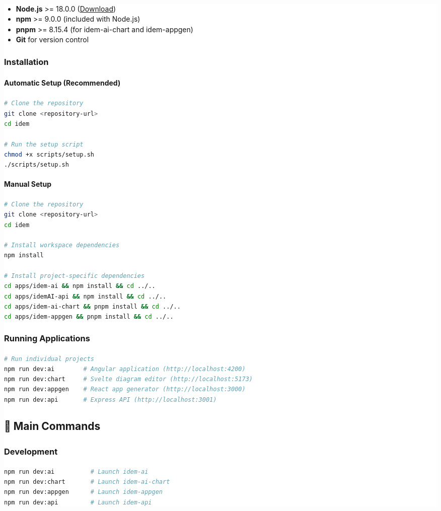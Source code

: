 - **Node.js** >= 18.0.0 ([Download](https://nodejs.org))
- **npm** >= 9.0.0 (included with Node.js)
- **pnpm** >= 8.15.4 (for idem-ai-chart and idem-appgen)
- **Git** for version control

### Installation

#### Automatic Setup (Recommended)

```bash
# Clone the repository
git clone <repository-url>
cd idem

# Run the setup script
chmod +x scripts/setup.sh
./scripts/setup.sh
```

#### Manual Setup

```bash
# Clone the repository
git clone <repository-url>
cd idem

# Install workspace dependencies
npm install

# Install project-specific dependencies
cd apps/idem-ai && npm install && cd ../..
cd apps/idemAI-api && npm install && cd ../..
cd apps/idem-ai-chart && pnpm install && cd ../..
cd apps/idem-appgen && pnpm install && cd ../..
```

### Running Applications

```bash
# Run individual projects
npm run dev:ai        # Angular application (http://localhost:4200)
npm run dev:chart     # Svelte diagram editor (http://localhost:5173)
npm run dev:appgen    # React app generator (http://localhost:3000)
npm run dev:api       # Express API (http://localhost:3001)

```

## 🔧 Main Commands

### Development

```bash
npm run dev:ai          # Launch idem-ai
npm run dev:chart       # Launch idem-ai-chart
npm run dev:appgen      # Launch idem-appgen
npm run dev:api         # Launch idem-api
```
